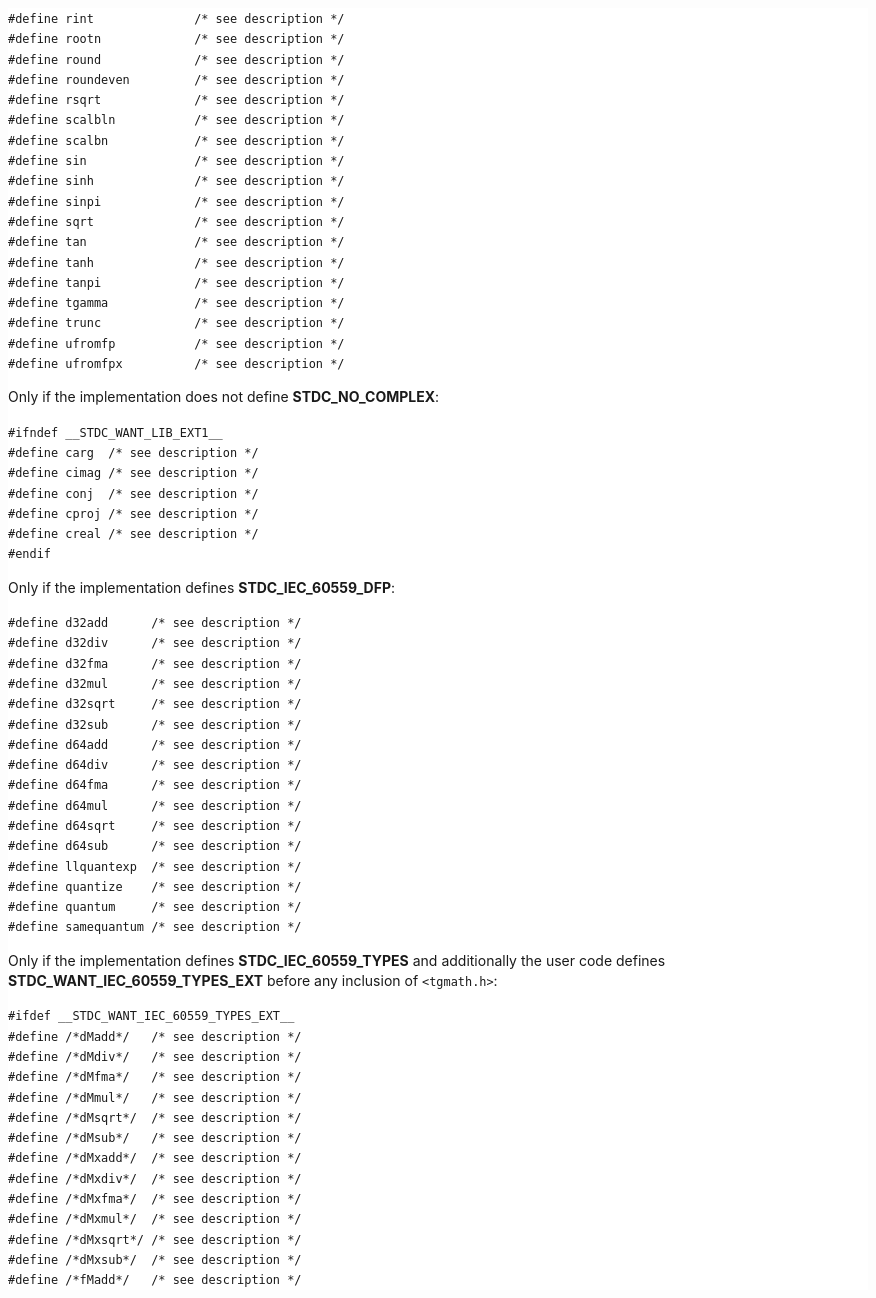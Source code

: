     #define rint              /* see description */
    #define rootn             /* see description */
    #define round             /* see description */
    #define roundeven         /* see description */
    #define rsqrt             /* see description */
    #define scalbln           /* see description */
    #define scalbn            /* see description */
    #define sin               /* see description */
    #define sinh              /* see description */
    #define sinpi             /* see description */
    #define sqrt              /* see description */
    #define tan               /* see description */
    #define tanh              /* see description */
    #define tanpi             /* see description */
    #define tgamma            /* see description */
    #define trunc             /* see description */
    #define ufromfp           /* see description */
    #define ufromfpx          /* see description */

Only if the implementation does not define __STDC_NO_COMPLEX__: 
    
    
    #ifndef __STDC_WANT_LIB_EXT1__
    #define carg  /* see description */
    #define cimag /* see description */
    #define conj  /* see description */
    #define cproj /* see description */
    #define creal /* see description */
    #endif

Only if the implementation defines __STDC_IEC_60559_DFP__: 
    
    
    #define d32add      /* see description */
    #define d32div      /* see description */
    #define d32fma      /* see description */
    #define d32mul      /* see description */
    #define d32sqrt     /* see description */
    #define d32sub      /* see description */
    #define d64add      /* see description */
    #define d64div      /* see description */
    #define d64fma      /* see description */
    #define d64mul      /* see description */
    #define d64sqrt     /* see description */
    #define d64sub      /* see description */
    #define llquantexp  /* see description */
    #define quantize    /* see description */
    #define quantum     /* see description */
    #define samequantum /* see description */

Only if the implementation defines __STDC_IEC_60559_TYPES__ and additionally the user code defines __STDC_WANT_IEC_60559_TYPES_EXT__ before any inclusion of `<tgmath.h>`: 
    
    
    #ifdef __STDC_WANT_IEC_60559_TYPES_EXT__
    #define /*dMadd*/   /* see description */
    #define /*dMdiv*/   /* see description */
    #define /*dMfma*/   /* see description */
    #define /*dMmul*/   /* see description */
    #define /*dMsqrt*/  /* see description */
    #define /*dMsub*/   /* see description */
    #define /*dMxadd*/  /* see description */
    #define /*dMxdiv*/  /* see description */
    #define /*dMxfma*/  /* see description */
    #define /*dMxmul*/  /* see description */
    #define /*dMxsqrt*/ /* see description */
    #define /*dMxsub*/  /* see description */
    #define /*fMadd*/   /* see description */